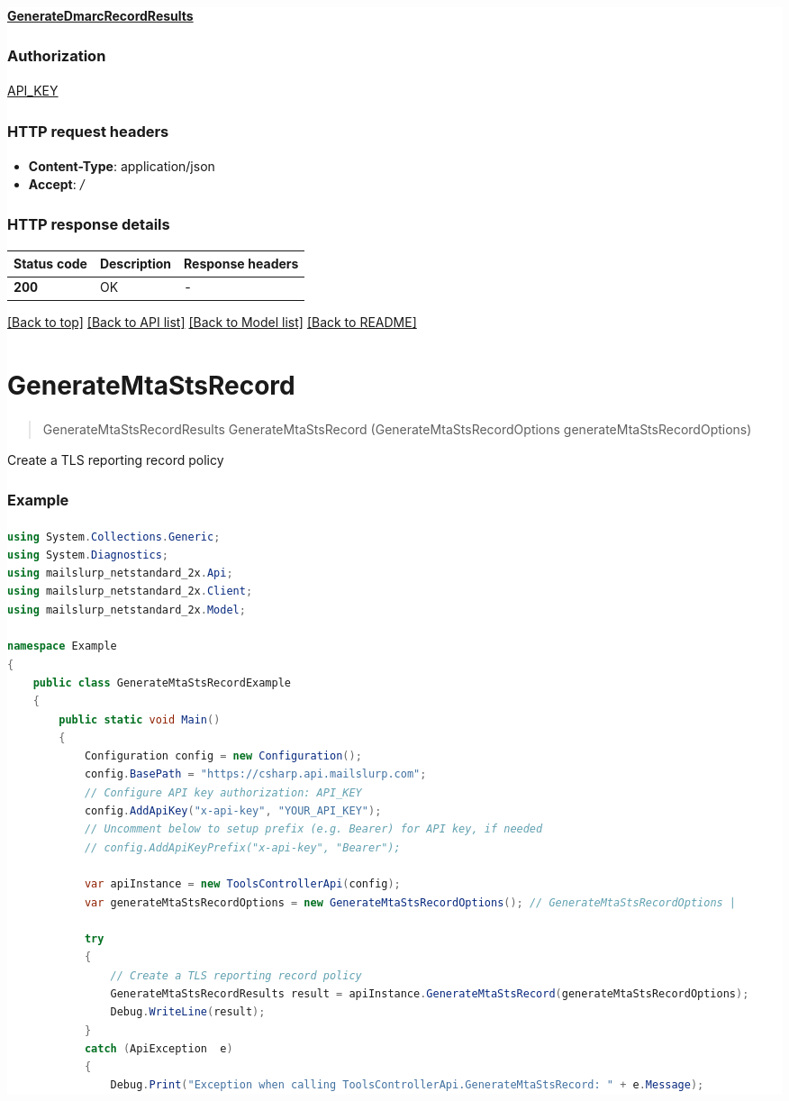 [**GenerateDmarcRecordResults**](GenerateDmarcRecordResults)

### Authorization

[API_KEY](../README#API_KEY)

### HTTP request headers

 - **Content-Type**: application/json
 - **Accept**: */*


### HTTP response details
| Status code | Description | Response headers |
|-------------|-------------|------------------|
| **200** | OK |  -  |

[[Back to top]](#) [[Back to API list]](../README#documentation-for-api-endpoints) [[Back to Model list]](../README#documentation-for-models) [[Back to README]](../README)

<a name="generatemtastsrecord"></a>
# **GenerateMtaStsRecord**
> GenerateMtaStsRecordResults GenerateMtaStsRecord (GenerateMtaStsRecordOptions generateMtaStsRecordOptions)

Create a TLS reporting record policy

### Example
```csharp
using System.Collections.Generic;
using System.Diagnostics;
using mailslurp_netstandard_2x.Api;
using mailslurp_netstandard_2x.Client;
using mailslurp_netstandard_2x.Model;

namespace Example
{
    public class GenerateMtaStsRecordExample
    {
        public static void Main()
        {
            Configuration config = new Configuration();
            config.BasePath = "https://csharp.api.mailslurp.com";
            // Configure API key authorization: API_KEY
            config.AddApiKey("x-api-key", "YOUR_API_KEY");
            // Uncomment below to setup prefix (e.g. Bearer) for API key, if needed
            // config.AddApiKeyPrefix("x-api-key", "Bearer");

            var apiInstance = new ToolsControllerApi(config);
            var generateMtaStsRecordOptions = new GenerateMtaStsRecordOptions(); // GenerateMtaStsRecordOptions | 

            try
            {
                // Create a TLS reporting record policy
                GenerateMtaStsRecordResults result = apiInstance.GenerateMtaStsRecord(generateMtaStsRecordOptions);
                Debug.WriteLine(result);
            }
            catch (ApiException  e)
            {
                Debug.Print("Exception when calling ToolsControllerApi.GenerateMtaStsRecord: " + e.Message);
```